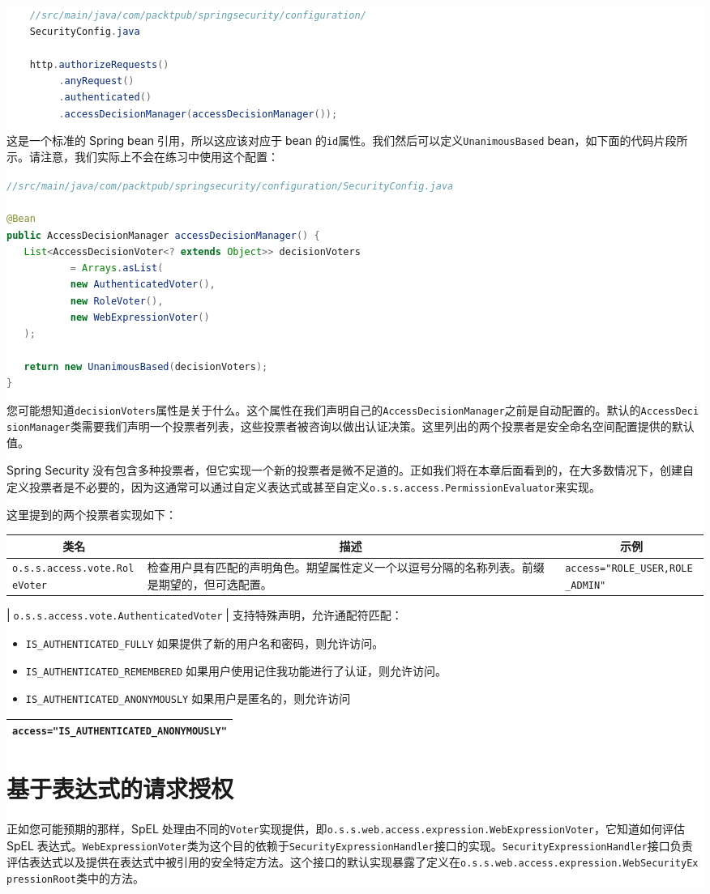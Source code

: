 ```java
    //src/main/java/com/packtpub/springsecurity/configuration/
    SecurityConfig.java

    http.authorizeRequests()
         .anyRequest()
         .authenticated()
         .accessDecisionManager(accessDecisionManager());
```

这是一个标准的 Spring bean 引用，所以这应该对应于 bean 的`id`属性。我们然后可以定义`UnanimousBased` bean，如下面的代码片段所示。请注意，我们实际上不会在练习中使用这个配置：

```java
//src/main/java/com/packtpub/springsecurity/configuration/SecurityConfig.java

@Bean
public AccessDecisionManager accessDecisionManager() {
   List<AccessDecisionVoter<? extends Object>> decisionVoters
           = Arrays.asList(
           new AuthenticatedVoter(),
           new RoleVoter(),
           new WebExpressionVoter()
   );

   return new UnanimousBased(decisionVoters);
}
```

您可能想知道`decisionVoters`属性是关于什么。这个属性在我们声明自己的`AccessDecisionManager`之前是自动配置的。默认的`AccessDecisionManager`类需要我们声明一个投票者列表，这些投票者被咨询以做出认证决策。这里列出的两个投票者是安全命名空间配置提供的默认值。

Spring Security 没有包含多种投票者，但它实现一个新的投票者是微不足道的。正如我们将在本章后面看到的，在大多数情况下，创建自定义投票者是不必要的，因为这通常可以通过自定义表达式或甚至自定义`o.s.s.access.PermissionEvaluator`来实现。

这里提到的两个投票者实现如下：

| **类名** | **描述** | **示例** |
| --- | --- | --- |
| `o.s.s.access.vote.RoleVoter` | 检查用户具有匹配的声明角色。期望属性定义一个以逗号分隔的名称列表。前缀是期望的，但可选配置。 | `access="ROLE_USER,ROLE_ADMIN"` |

| `o.s.s.access.vote.AuthenticatedVoter` | 支持特殊声明，允许通配符匹配：

+   `IS_AUTHENTICATED_FULLY` 如果提供了新的用户名和密码，则允许访问。

+   `IS_AUTHENTICATED_REMEMBERED` 如果用户使用记住我功能进行了认证，则允许访问。

+   `IS_AUTHENTICATED_ANONYMOUSLY` 如果用户是匿名的，则允许访问

| `access="IS_AUTHENTICATED_ANONYMOUSLY"` |
| --- |

# 基于表达式的请求授权

正如您可能预期的那样，SpEL 处理由不同的`Voter`实现提供，即`o.s.s.web.access.expression.WebExpressionVoter`，它知道如何评估 SpEL 表达式。`WebExpressionVoter`类为这个目的依赖于`SecurityExpressionHandler`接口的实现。`SecurityExpressionHandler`接口负责评估表达式以及提供在表达式中被引用的安全特定方法。这个接口的默认实现暴露了定义在`o.s.s.web.access.expression.WebSecurityExpressionRoot`类中的方法。
